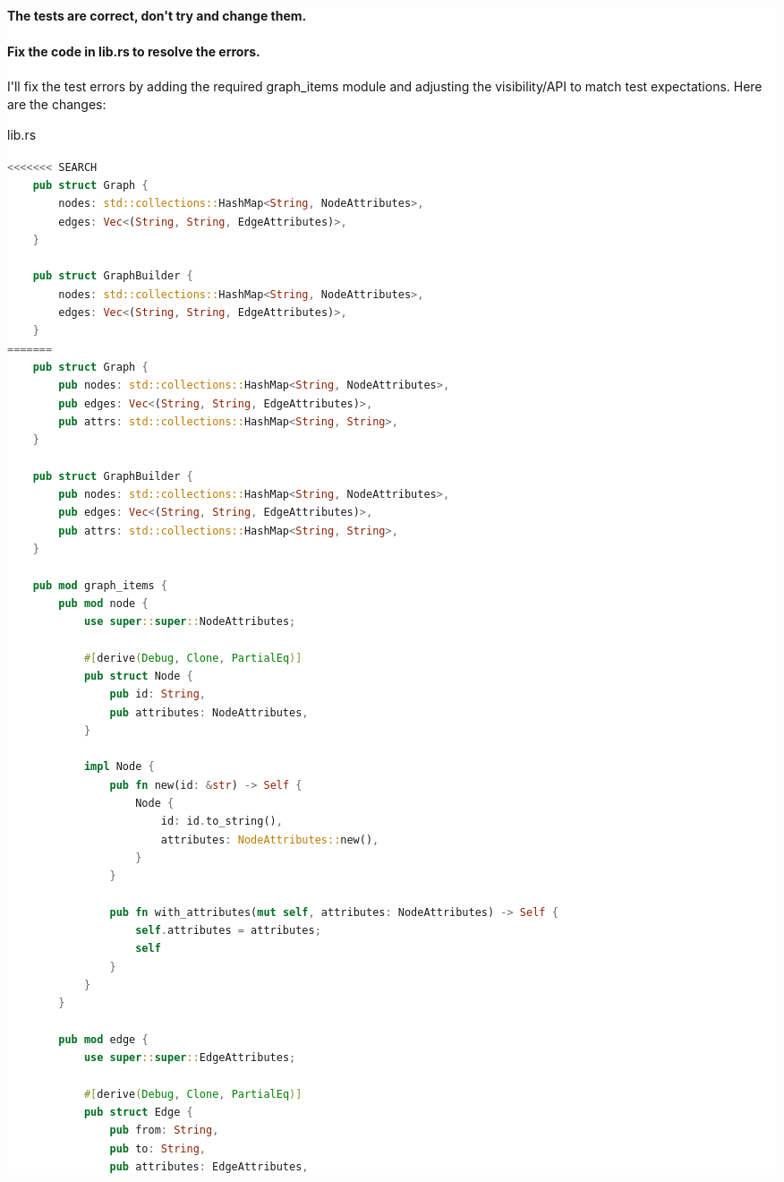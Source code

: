 #### The tests are correct, don't try and change them.  
#### Fix the code in lib.rs to resolve the errors.  

I'll fix the test errors by adding the required graph_items module and adjusting the visibility/API to match test expectations. Here are the changes:

lib.rs
```rust
<<<<<<< SEARCH
    pub struct Graph {
        nodes: std::collections::HashMap<String, NodeAttributes>,
        edges: Vec<(String, String, EdgeAttributes)>,
    }

    pub struct GraphBuilder {
        nodes: std::collections::HashMap<String, NodeAttributes>,
        edges: Vec<(String, String, EdgeAttributes)>,
    }
=======
    pub struct Graph {
        pub nodes: std::collections::HashMap<String, NodeAttributes>,
        pub edges: Vec<(String, String, EdgeAttributes)>,
        pub attrs: std::collections::HashMap<String, String>,
    }

    pub struct GraphBuilder {
        pub nodes: std::collections::HashMap<String, NodeAttributes>,
        pub edges: Vec<(String, String, EdgeAttributes)>,
        pub attrs: std::collections::HashMap<String, String>,
    }

    pub mod graph_items {
        pub mod node {
            use super::super::NodeAttributes;
            
            #[derive(Debug, Clone, PartialEq)]
            pub struct Node {
                pub id: String,
                pub attributes: NodeAttributes,
            }

            impl Node {
                pub fn new(id: &str) -> Self {
                    Node {
                        id: id.to_string(),
                        attributes: NodeAttributes::new(),
                    }
                }

                pub fn with_attributes(mut self, attributes: NodeAttributes) -> Self {
                    self.attributes = attributes;
                    self
                }
            }
        }

        pub mod edge {
            use super::super::EdgeAttributes;
            
            #[derive(Debug, Clone, PartialEq)]
            pub struct Edge {
                pub from: String,
                pub to: String,
                pub attributes: EdgeAttributes,
```